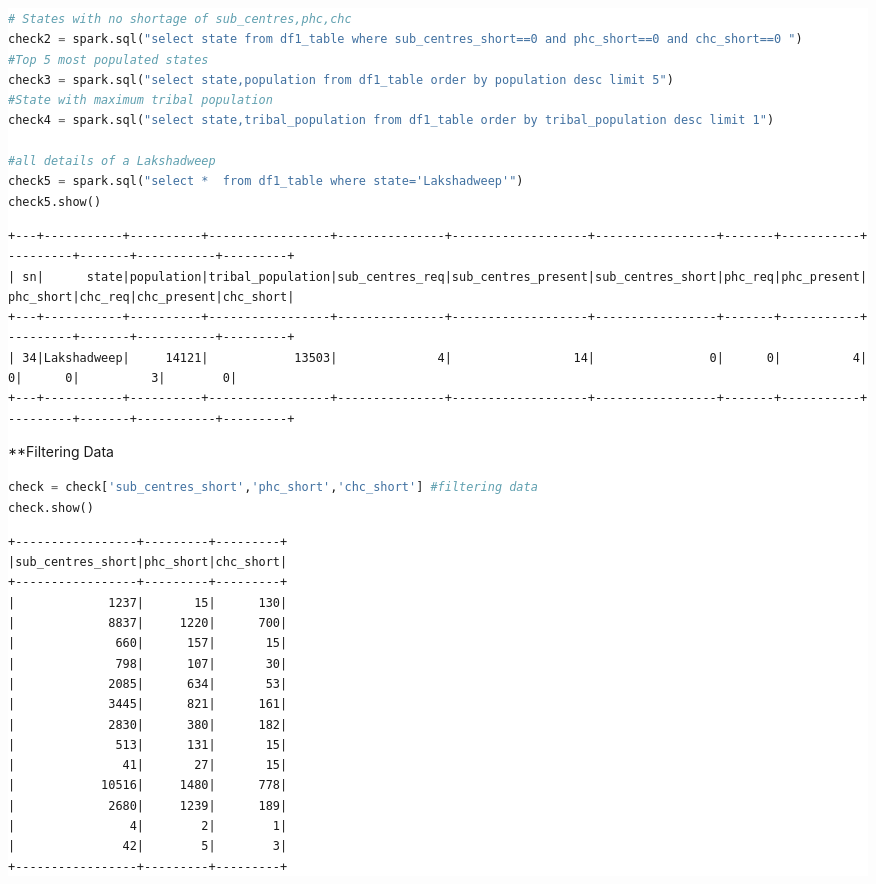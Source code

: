 ```python
# States with no shortage of sub_centres,phc,chc
check2 = spark.sql("select state from df1_table where sub_centres_short==0 and phc_short==0 and chc_short==0 ")
#Top 5 most populated states
check3 = spark.sql("select state,population from df1_table order by population desc limit 5")
#State with maximum tribal population
check4 = spark.sql("select state,tribal_population from df1_table order by tribal_population desc limit 1")

#all details of a Lakshadweep
check5 = spark.sql("select *  from df1_table where state='Lakshadweep'")
check5.show()

```

    +---+-----------+----------+-----------------+---------------+-------------------+-----------------+-------+-----------+---------+-------+-----------+---------+
    | sn|      state|population|tribal_population|sub_centres_req|sub_centres_present|sub_centres_short|phc_req|phc_present|phc_short|chc_req|chc_present|chc_short|
    +---+-----------+----------+-----------------+---------------+-------------------+-----------------+-------+-----------+---------+-------+-----------+---------+
    | 34|Lakshadweep|     14121|            13503|              4|                 14|                0|      0|          4|        0|      0|          3|        0|
    +---+-----------+----------+-----------------+---------------+-------------------+-----------------+-------+-----------+---------+-------+-----------+---------+
    


**Filtering Data


```python
check = check['sub_centres_short','phc_short','chc_short'] #filtering data
check.show()
```

    +-----------------+---------+---------+
    |sub_centres_short|phc_short|chc_short|
    +-----------------+---------+---------+
    |             1237|       15|      130|
    |             8837|     1220|      700|
    |              660|      157|       15|
    |              798|      107|       30|
    |             2085|      634|       53|
    |             3445|      821|      161|
    |             2830|      380|      182|
    |              513|      131|       15|
    |               41|       27|       15|
    |            10516|     1480|      778|
    |             2680|     1239|      189|
    |                4|        2|        1|
    |               42|        5|        3|
    +-----------------+---------+---------+
    